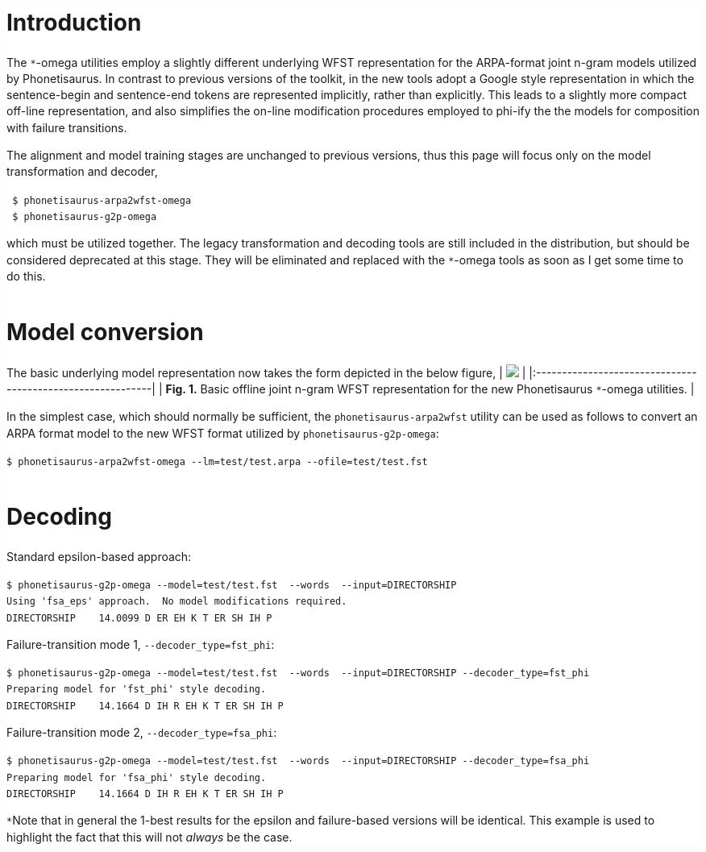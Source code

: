 # Introduction #

The `*`-omega utilities employ a slightly different underlying WFST representation for the ARPA-format joint n-gram models utilized by Phonetisaurus.  In contrast to previous versions of the toolkit, in the new tools adopt a Google style representation in which the sentence-begin and sentence-end tokens are represented implicitly, rather than explicitly.  This leads to a slightly more compact off-line representation, and also simplifies the on-line modification procedures employed to phi-ify the the models for composition with failure transitions.

The alignment and model training stages are unchanged to previous versions, thus this page will focus only on the model transformation and decoder,

```
 $ phonetisaurus-arpa2wfst-omega
 $ phonetisaurus-g2p-omega
```

which must be utilized together.  The legacy transformation and decoding tools are still included in the distribution, but should be considered deprecated at this stage.  They will be eliminated and replaced with the `*`-omega tools as soon as I get some time to do this.

# Model conversion #

The basic underlying model representation now takes the form depicted in the below figure,
| <img src='http://i.imgur.com/vHHlT3e.png' width='600px' /> |
|:-----------------------------------------------------------|
| **Fig. 1.** Basic offline joint n-gram WFST representation for the new Phonetisaurus `*`-omega utilities. |

In the simplest case, which should normally be sufficient, the `phonetisaurus-arpa2wfst` utility can be used as follows to convert an ARPA format model to the new WFST format utilized by `phonetisaurus-g2p-omega`:
```
$ phonetisaurus-arpa2wfst-omega --lm=test/test.arpa --ofile=test/test.fst
```

# Decoding #
Standard epsilon-based approach:
```
$ phonetisaurus-g2p-omega --model=test/test.fst  --words  --input=DIRECTORSHIP
Using 'fsa_eps' approach.  No model modifications required.
DIRECTORSHIP	14.0099	D ER EH K T ER SH IH P
```
Failure-transition mode 1, `--decoder_type=fst_phi`:
```
$ phonetisaurus-g2p-omega --model=test/test.fst  --words  --input=DIRECTORSHIP --decoder_type=fst_phi
Preparing model for 'fst_phi' style decoding.
DIRECTORSHIP	14.1664	D IH R EH K T ER SH IH P
```
Failure-transition mode 2, `--decoder_type=fsa_phi`:
```
$ phonetisaurus-g2p-omega --model=test/test.fst  --words  --input=DIRECTORSHIP --decoder_type=fsa_phi
Preparing model for 'fsa_phi' style decoding.
DIRECTORSHIP	14.1664	D IH R EH K T ER SH IH P
```
`*`Note that in general the 1-best results for the epsilon and failure-based versions will be identical.  This example is used to highlight the fact that this will not _always_ be the case.
